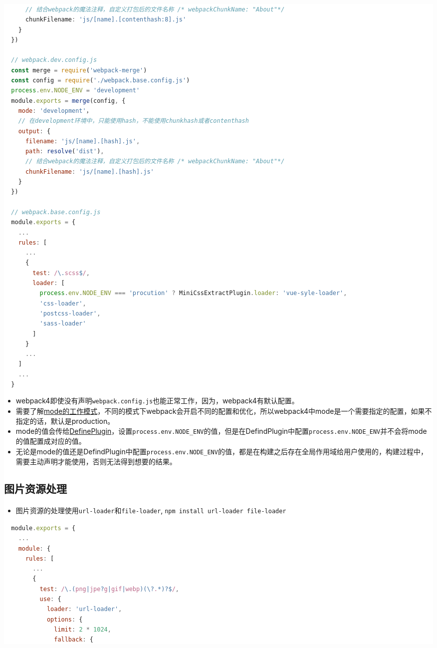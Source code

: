   ```js
        // 结合webpack的魔法注释，自定义打包后的文件名称 /* webpackChunkName: "About"*/
        chunkFilename: 'js/[name].[contenthash:8].js'
      }
    })

    // webpack.dev.config.js
    const merge = require('webpack-merge')
    const config = require('./webpack.base.config.js')
    process.env.NODE_ENV = 'development'
    module.exports = merge(config, {
      mode: 'development'，
      // 在development环境中，只能使用hash，不能使用chunkhash或者contenthash
      output: {
        filename: 'js/[name].[hash].js',
        path: resolve('dist'),
        // 结合webpack的魔法注释，自定义打包后的文件名称 /* webpackChunkName: "About"*/
        chunkFilename: 'js/[name].[hash].js'
      }
    })
    
    // webpack.base.config.js
    module.exports = {
      ...
      rules: [
        ...
        {
          test: /\.scss$/,
          loader: [
            process.env.NODE_ENV === 'procution' ? MiniCssExtractPlugin.loader: 'vue-syle-loader',
            'css-loader',
            'postcss-loader',
            'sass-loader'
          ]
        }
        ...
      ]
      ...
    }
  ```
- webpack4即使没有声明`webpack.config.js`也能正常工作，因为，webpack4有默认配置。
- 需要了解[mode的工作模式](https://webpack.docschina.org/configuration/mode/)，不同的模式下webpack会开启不同的配置和优化，所以webpack4中mode是一个需要指定的配置，如果不指定的话，默认是production。
- mode的值会传给[DefinePlugin](https://webpack.docschina.org/plugins/define-plugin/)，设置`process.env.NODE_ENV`的值，但是在DefindPlugin中配置`process.env.NODE_ENV`并不会将mode的值配置成对应的值。
- 无论是mode的值还是DefindPlugin中配置`process.env.NODE_ENV`的值，都是在构建之后存在全局作用域给用户使用的，构建过程中，需要主动声明才能使用，否则无法得到想要的结果。

## 图片资源处理
  - 图片资源的处理使用`url-loader`和`file-loader`, `npm install url-loader file-loader`
  ```js
    module.exports = {
      ...
      module: {
        rules: [
          ...
          {
            test: /\.(png|jpe?g|gif|webp)(\?.*)?$/,
            use: {
              loader: 'url-loader',
              options: {
                limit: 2 * 1024,
                fallback: {
  ```